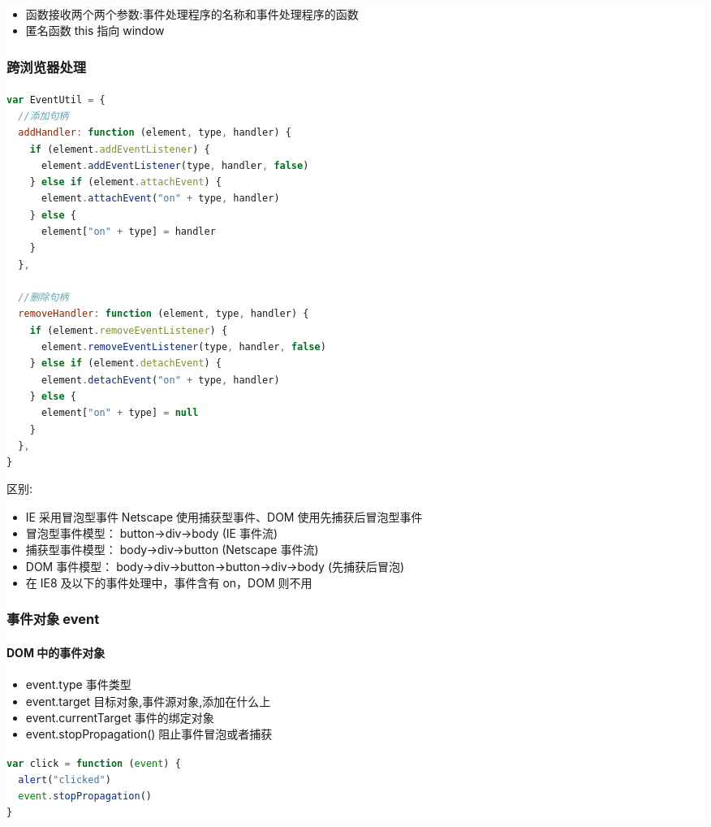 - 函数接收两个两个参数:事件处理程序的名称和事件处理程序的函数
- 匿名函数 this 指向 window

### 跨浏览器处理

```javascript
var EventUtil = {
  //添加句柄
  addHandler: function (element, type, handler) {
    if (element.addEventListener) {
      element.addEventListener(type, handler, false)
    } else if (element.attachEvent) {
      element.attachEvent("on" + type, handler)
    } else {
      element["on" + type] = handler
    }
  },

  //删除句柄
  removeHandler: function (element, type, handler) {
    if (element.removeEventListener) {
      element.removeEventListener(type, handler, false)
    } else if (element.detachEvent) {
      element.detachEvent("on" + type, handler)
    } else {
      element["on" + type] = null
    }
  },
}
```

区别:

- IE 采用冒泡型事件 Netscape 使用捕获型事件、DOM 使用先捕获后冒泡型事件
- 冒泡型事件模型： button->div->body (IE 事件流)
- 捕获型事件模型： body->div->button (Netscape 事件流)
- DOM 事件模型： body->div->button->button->div->body (先捕获后冒泡)
- 在 IE8 及以下的事件处理中，事件含有 on，DOM 则不用

### 事件对象 event

#### DOM 中的事件对象

- event.type 事件类型
- event.target 目标对象,事件源对象,添加在什么上
- event.currentTarget 事件的绑定对象
- event.stopPropagation() 阻止事件冒泡或者捕获

```javascript
var click = function (event) {
  alert("clicked")
  event.stopPropagation()
}
```
